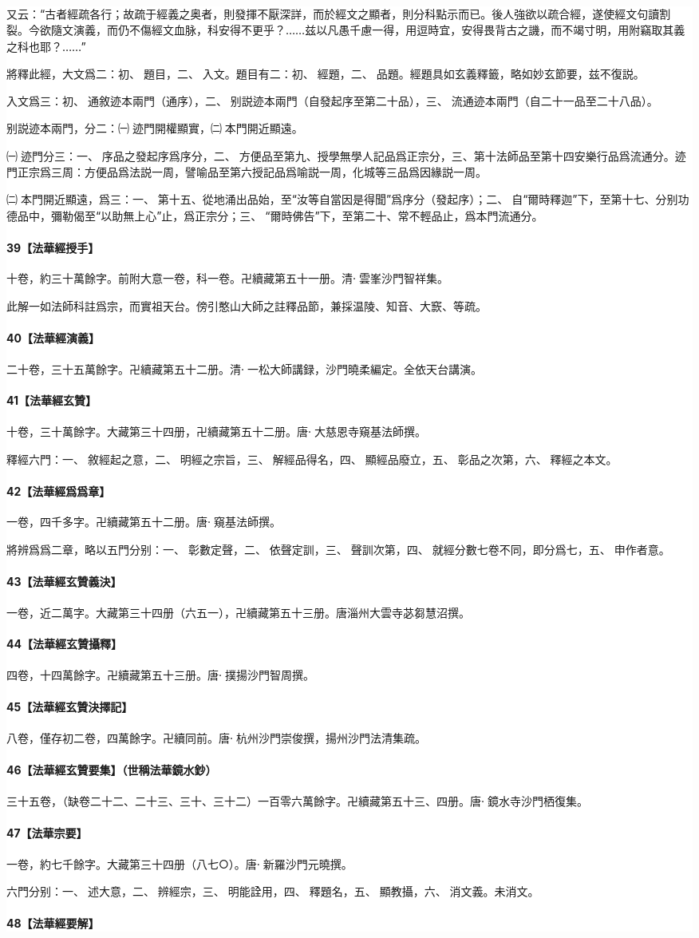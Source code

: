 又云：“古者經疏各行；故疏于經義之奥者，則發揮不厭深詳，而於經文之顯者，則分科點示而已。後人強欲以疏合經，遂使經文句讀割裂。今欲隨文演義，而仍不傷經文血脉，科安得不更乎？……兹以凡愚千慮一得，用逗時宜，安得畏背古之譏，而不竭寸明，用附竊取其義之科也耶？……”

將釋此經，大文爲二：初、 題目，二、 入文。題目有二：初、 經題，二、 品題。經題具如玄義釋籤，略如妙玄節要，兹不復説。

入文爲三：初、 通敘迹本兩門（通序），二、 别説迹本兩門（自發起序至第二十品），三、 流通迹本兩門（自二十一品至二十八品）。

别説迹本兩門，分二：㈠ 迹門開權顯實，㈡ 本門開近顯遠。

㈠ 迹門分三：一、 序品之發起序爲序分，二、 方便品至第九、授學無學人記品爲正宗分，三、第十法師品至第十四安樂行品爲流通分。迹門正宗爲三周：方便品爲法説一周，譬喻品至第六授記品爲喻説一周，化城等三品爲因緣説一周。

㈡ 本門開近顯遠，爲三：一、 第十五、從地涌出品始，至“汝等自當因是得聞”爲序分（發起序）；二、 自“爾時釋迦”下，至第十七、分别功德品中，彌勒偈至“以助無上心”止，爲正宗分；三、 “爾時佛告”下，至第二十、常不輕品止，爲本門流通分。

#### 39【法華經授手】 

十卷，約三十萬餘字。前附大意一卷，科一卷。卍續藏第五十一册。清· 雲峯沙門智祥集。

此解一如法師科註爲宗，而實祖天台。傍引憨山大師之註釋品節，兼採温陵、知音、大窾、等疏。

#### 40【法華經演義】 

二十卷，三十五萬餘字。卍續藏第五十二册。清· 一松大師講録，沙門曉柔編定。全依天台講演。

#### 41【法華經玄贊】 

十卷，三十萬餘字。大藏第三十四册，卍續藏第五十二册。唐· 大慈恩寺窺基法師撰。

釋經六門：一、 敘經起之意，二、 明經之宗旨，三、 解經品得名，四、 顯經品廢立，五、 彰品之次第，六、 釋經之本文。

#### 42【法華經爲爲章】 

一卷，四千多字。卍續藏第五十二册。唐· 窺基法師撰。

將辨爲爲二章，略以五門分别：一、 彰數定聲，二、 依聲定訓，三、 聲訓次第，四、 就經分數七卷不同，即分爲七，五、 申作者意。

#### 43【法華經玄贊義決】 

一卷，近二萬字。大藏第三十四册（六五一），卍續藏第五十三册。唐淄州大雲寺苾芻慧沼撰。

#### 44【法華經玄贊攝釋】 

四卷，十四萬餘字。卍續藏第五十三册。唐· 撲揚沙門智周撰。

#### 45【法華經玄贊決擇記】 

八卷，僅存初二卷，四萬餘字。卍續同前。唐· 杭州沙門崇俊撰，揚州沙門法清集疏。

#### 46【法華經玄贊要集】（世稱法華鏡水鈔） 

三十五卷，（缺卷二十二、二十三、三十、三十二）一百零六萬餘字。卍續藏第五十三、四册。唐· 鏡水寺沙門栖復集。

#### 47【法華宗要】 

一卷，約七千餘字。大藏第三十四册（八七○）。唐· 新羅沙門元曉撰。

六門分别：一、 述大意，二、 辨經宗，三、 明能詮用，四、 釋題名，五、 顯教攝，六、 消文義。未消文。

#### 48【法華經要解】 
